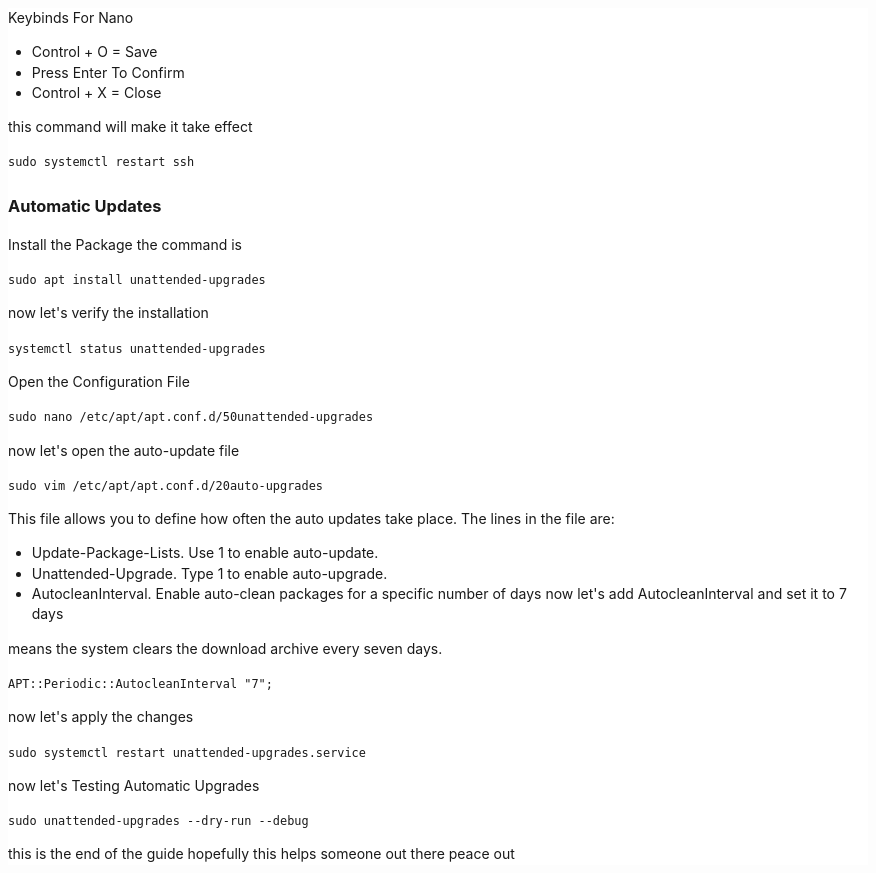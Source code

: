 Keybinds For Nano
- Control + O = Save
- Press Enter To Confirm
- Control + X = Close

this command will make it take effect
```Command
sudo systemctl restart ssh
```

### Automatic Updates
Install the Package the command is
```command
sudo apt install unattended-upgrades
```
now let's verify the installation
```command
systemctl status unattended-upgrades
```
Open the Configuration File
```command
sudo nano /etc/apt/apt.conf.d/50unattended-upgrades
```
now let's open the auto-update file
```command
sudo vim /etc/apt/apt.conf.d/20auto-upgrades
```
This file allows you to define how often the auto updates take place. The lines in the file are:
- Update-Package-Lists. Use 1 to enable auto-update.
- Unattended-Upgrade. Type 1 to enable auto-upgrade.
- AutocleanInterval. Enable auto-clean packages for a specific number of days
now let's add AutocleanInterval and set it to 7 days

means the system clears the download archive every seven days.
```text
APT::Periodic::AutocleanInterval "7";
```
now let's apply the changes
```command
sudo systemctl restart unattended-upgrades.service
```
now let's Testing Automatic Upgrades
```command
sudo unattended-upgrades --dry-run --debug
```

this is the end of the guide hopefully this helps someone out there peace out
